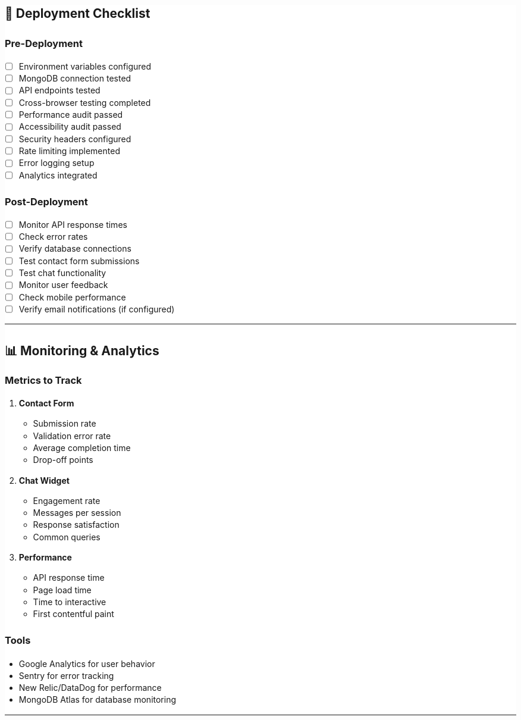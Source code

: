 
## 🚀 Deployment Checklist

### Pre-Deployment
- [ ] Environment variables configured
- [ ] MongoDB connection tested
- [ ] API endpoints tested
- [ ] Cross-browser testing completed
- [ ] Performance audit passed
- [ ] Accessibility audit passed
- [ ] Security headers configured
- [ ] Rate limiting implemented
- [ ] Error logging setup
- [ ] Analytics integrated

### Post-Deployment
- [ ] Monitor API response times
- [ ] Check error rates
- [ ] Verify database connections
- [ ] Test contact form submissions
- [ ] Test chat functionality
- [ ] Monitor user feedback
- [ ] Check mobile performance
- [ ] Verify email notifications (if configured)

---

## 📊 Monitoring & Analytics

### Metrics to Track
1. **Contact Form**
   - Submission rate
   - Validation error rate
   - Average completion time
   - Drop-off points

2. **Chat Widget**
   - Engagement rate
   - Messages per session
   - Response satisfaction
   - Common queries

3. **Performance**
   - API response time
   - Page load time
   - Time to interactive
   - First contentful paint

### Tools
- Google Analytics for user behavior
- Sentry for error tracking
- New Relic/DataDog for performance
- MongoDB Atlas for database monitoring

---
